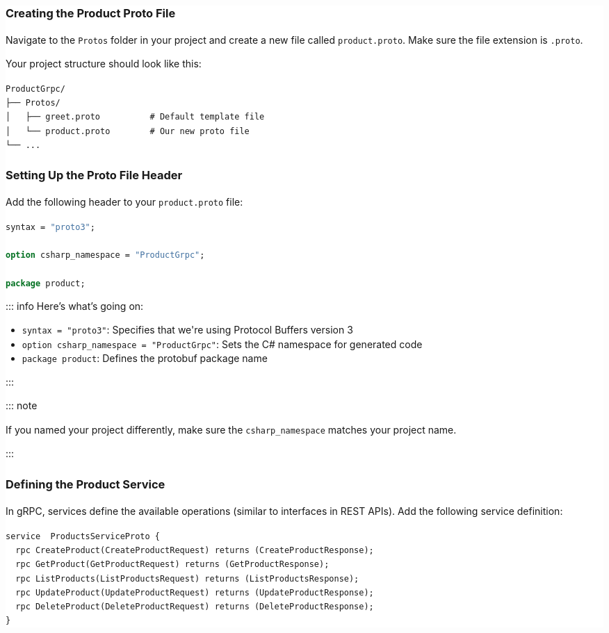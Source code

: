 ### Creating the Product Proto File

Navigate to the <FontIcon icon="fas fa-folder-open"/>`Protos` folder in your project and create a new file called <FontIcon icon="iconfont icon-protobuf"/>`product.proto`. Make sure the file extension is `.proto`.

Your project structure should look like this:

```plaintext title="file structure"
ProductGrpc/
├── Protos/
│   ├── greet.proto          # Default template file
│   └── product.proto        # Our new proto file
└── ...
```

### Setting Up the Proto File Header

Add the following header to your <FontIcon icon="iconfont icon-protobuf"/>`product.proto` file:

```proto title="Protos/product.proto"
syntax = "proto3";

option csharp_namespace = "ProductGrpc";

package product;
```

::: info Here’s what’s going on:

- `syntax = "proto3"`: Specifies that we're using Protocol Buffers version 3
- `option csharp_namespace = "ProductGrpc"`: Sets the C# namespace for generated code
- `package product`: Defines the protobuf package name

:::

::: note

If you named your project differently, make sure the `csharp_namespace` matches your project name.

:::

### Defining the Product Service

In gRPC, services define the available operations (similar to interfaces in REST APIs). Add the following service definition:

```proto title="Protos/product.proto"
service  ProductsServiceProto {
  rpc CreateProduct(CreateProductRequest) returns (CreateProductResponse);
  rpc GetProduct(GetProductRequest) returns (GetProductResponse);
  rpc ListProducts(ListProductsRequest) returns (ListProductsResponse);
  rpc UpdateProduct(UpdateProductRequest) returns (UpdateProductResponse);
  rpc DeleteProduct(DeleteProductRequest) returns (DeleteProductResponse);
}
```
